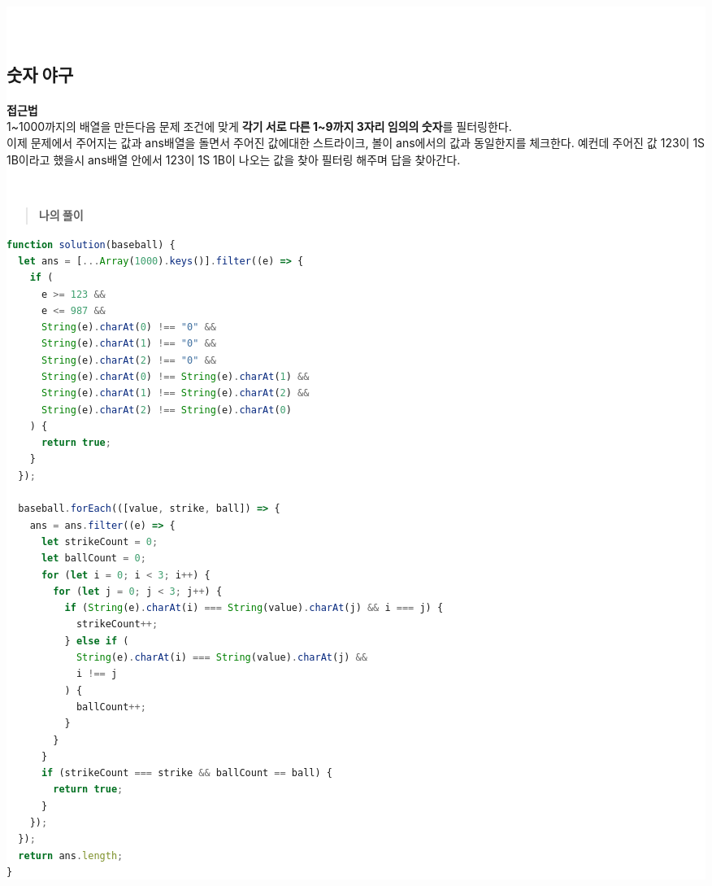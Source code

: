<br><br>

## 숫자 야구

**접근법**  
1\~1000까지의 배열을 만든다음 문제 조건에 맞게 **각기 서로 다른 1\~9까지 3자리 임의의 숫자**를 필터링한다.  
이제 문제에서 주어지는 값과 ans배열을 돌면서 주어진 값에대한 스트라이크, 볼이 ans에서의 값과 동일한지를 체크한다. 예컨데 주어진 값 123이 1S 1B이라고 했을시 ans배열 안에서 123이 1S 1B이 나오는 값을 찾아 필터링 해주며 답을 찾아간다.

<br>

> **나의 풀이**

```javascript
function solution(baseball) {
  let ans = [...Array(1000).keys()].filter((e) => {
    if (
      e >= 123 &&
      e <= 987 &&
      String(e).charAt(0) !== "0" &&
      String(e).charAt(1) !== "0" &&
      String(e).charAt(2) !== "0" &&
      String(e).charAt(0) !== String(e).charAt(1) &&
      String(e).charAt(1) !== String(e).charAt(2) &&
      String(e).charAt(2) !== String(e).charAt(0)
    ) {
      return true;
    }
  });

  baseball.forEach(([value, strike, ball]) => {
    ans = ans.filter((e) => {
      let strikeCount = 0;
      let ballCount = 0;
      for (let i = 0; i < 3; i++) {
        for (let j = 0; j < 3; j++) {
          if (String(e).charAt(i) === String(value).charAt(j) && i === j) {
            strikeCount++;
          } else if (
            String(e).charAt(i) === String(value).charAt(j) &&
            i !== j
          ) {
            ballCount++;
          }
        }
      }
      if (strikeCount === strike && ballCount == ball) {
        return true;
      }
    });
  });
  return ans.length;
}
```
